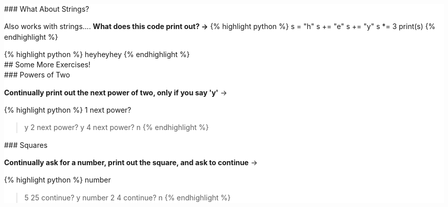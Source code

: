 </section>

<section markdown="block">
###  What About Strings?

Also works with strings....   __What does this code print out? &rarr;__
{% highlight python %}
s = "h"
s += "e"
s += "y"
s *= 3
print(s)
{% endhighlight %}

<div class="incremental">
{% highlight python %}
heyheyhey
{% endhighlight %}
</div>

</section>

<section markdown="block">
##  Some More Exercises!
</section>

<section markdown="block">
###  Powers of Two

__Continually print out the next power of two, only if you say 'y'__ &rarr;

{% highlight python %}
1
next power?
> y
2
next power?
> y
4
next power?
> n
{% endhighlight %}
</section>

<section markdown="block">
###  Squares

__Continually ask for a number, print out the square, and ask to continue__ &rarr;

{% highlight python %}
number
> 5
25
continue?
> y
number
> 2
4
continue?
> n
{% endhighlight %}
</section>
